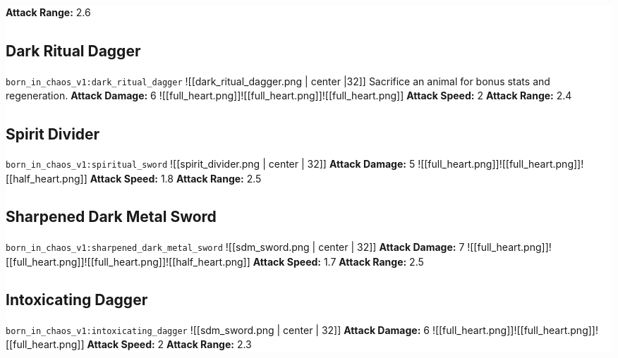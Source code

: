 **Attack Range:** 2.6
## Dark Ritual Dagger
`born_in_chaos_v1:dark_ritual_dagger`
![[dark_ritual_dagger.png | center |32]]
Sacrifice an animal for bonus stats and regeneration.
**Attack Damage:** 6 ![[full_heart.png]]![[full_heart.png]]![[full_heart.png]]
**Attack Speed:** 2
**Attack Range:** 2.4
## Spirit Divider
`born_in_chaos_v1:spiritual_sword`
![[spirit_divider.png | center | 32]]
**Attack Damage:** 5 ![[full_heart.png]]![[full_heart.png]]![[half_heart.png]]
**Attack Speed:** 1.8
**Attack Range:** 2.5
## Sharpened Dark Metal Sword
`born_in_chaos_v1:sharpened_dark_metal_sword`
![[sdm_sword.png | center | 32]]
**Attack Damage:** 7 ![[full_heart.png]]![[full_heart.png]]![[full_heart.png]]![[half_heart.png]]
**Attack Speed:** 1.7
**Attack Range:** 2.5
## Intoxicating Dagger
`born_in_chaos_v1:intoxicating_dagger`
![[sdm_sword.png | center | 32]]
**Attack Damage:** 6 ![[full_heart.png]]![[full_heart.png]]![[full_heart.png]]
**Attack Speed:** 2
**Attack Range:** 2.3